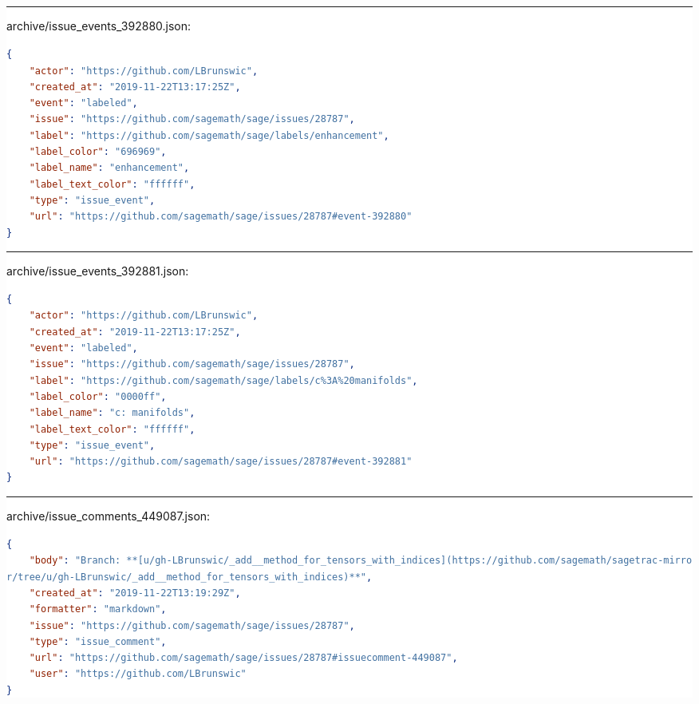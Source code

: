 

---

archive/issue_events_392880.json:
```json
{
    "actor": "https://github.com/LBrunswic",
    "created_at": "2019-11-22T13:17:25Z",
    "event": "labeled",
    "issue": "https://github.com/sagemath/sage/issues/28787",
    "label": "https://github.com/sagemath/sage/labels/enhancement",
    "label_color": "696969",
    "label_name": "enhancement",
    "label_text_color": "ffffff",
    "type": "issue_event",
    "url": "https://github.com/sagemath/sage/issues/28787#event-392880"
}
```



---

archive/issue_events_392881.json:
```json
{
    "actor": "https://github.com/LBrunswic",
    "created_at": "2019-11-22T13:17:25Z",
    "event": "labeled",
    "issue": "https://github.com/sagemath/sage/issues/28787",
    "label": "https://github.com/sagemath/sage/labels/c%3A%20manifolds",
    "label_color": "0000ff",
    "label_name": "c: manifolds",
    "label_text_color": "ffffff",
    "type": "issue_event",
    "url": "https://github.com/sagemath/sage/issues/28787#event-392881"
}
```



---

archive/issue_comments_449087.json:
```json
{
    "body": "Branch: **[u/gh-LBrunswic/_add__method_for_tensors_with_indices](https://github.com/sagemath/sagetrac-mirror/tree/u/gh-LBrunswic/_add__method_for_tensors_with_indices)**",
    "created_at": "2019-11-22T13:19:29Z",
    "formatter": "markdown",
    "issue": "https://github.com/sagemath/sage/issues/28787",
    "type": "issue_comment",
    "url": "https://github.com/sagemath/sage/issues/28787#issuecomment-449087",
    "user": "https://github.com/LBrunswic"
}
```
